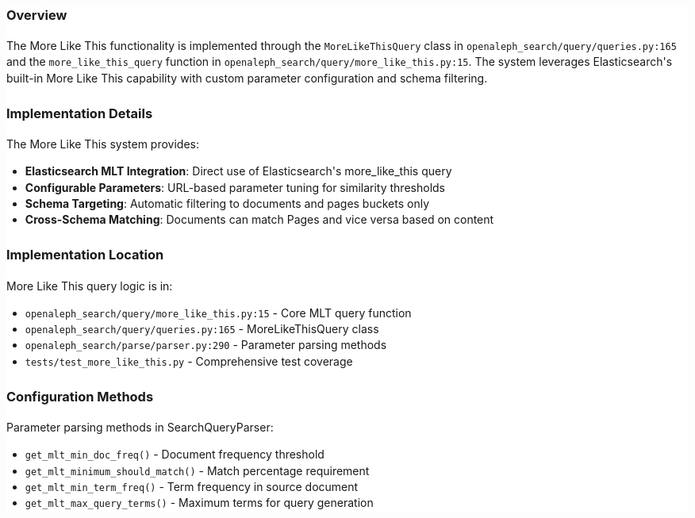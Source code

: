 ### Overview

The More Like This functionality is implemented through the `MoreLikeThisQuery` class in `openaleph_search/query/queries.py:165` and the `more_like_this_query` function in `openaleph_search/query/more_like_this.py:15`. The system leverages Elasticsearch's built-in More Like This capability with custom parameter configuration and schema filtering.

### Implementation Details

The More Like This system provides:
- **Elasticsearch MLT Integration**: Direct use of Elasticsearch's more_like_this query
- **Configurable Parameters**: URL-based parameter tuning for similarity thresholds
- **Schema Targeting**: Automatic filtering to documents and pages buckets only
- **Cross-Schema Matching**: Documents can match Pages and vice versa based on content

### Implementation Location

More Like This query logic is in:
- `openaleph_search/query/more_like_this.py:15` - Core MLT query function
- `openaleph_search/query/queries.py:165` - MoreLikeThisQuery class
- `openaleph_search/parse/parser.py:290` - Parameter parsing methods
- `tests/test_more_like_this.py` - Comprehensive test coverage

### Configuration Methods

Parameter parsing methods in SearchQueryParser:
- `get_mlt_min_doc_freq()` - Document frequency threshold
- `get_mlt_minimum_should_match()` - Match percentage requirement
- `get_mlt_min_term_freq()` - Term frequency in source document
- `get_mlt_max_query_terms()` - Maximum terms for query generation
